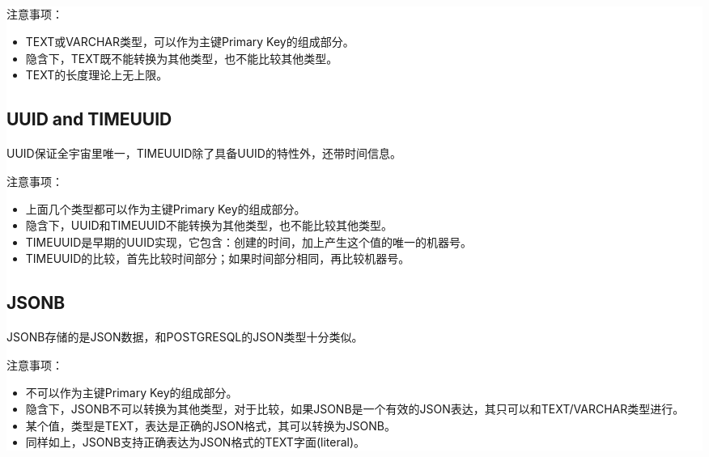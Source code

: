 注意事项：

* TEXT或VARCHAR类型，可以作为主键Primary Key的组成部分。
* 隐含下，TEXT既不能转换为其他类型，也不能比较其他类型。
* TEXT的长度理论上无上限。

## **UUID and TIMEUUID**

UUID保证全宇宙里唯一，TIMEUUID除了具备UUID的特性外，还带时间信息。

注意事项：

* 上面几个类型都可以作为主键Primary Key的组成部分。
* 隐含下，UUID和TIMEUUID不能转换为其他类型，也不能比较其他类型。
* TIMEUUID是早期的UUID实现，它包含：创建的时间，加上产生这个值的唯一的机器号。
* TIMEUUID的比较，首先比较时间部分；如果时间部分相同，再比较机器号。

## **JSONB**

JSONB存储的是JSON数据，和POSTGRESQL的JSON类型十分类似。

注意事项：

* 不可以作为主键Primary Key的组成部分。
* 隐含下，JSONB不可以转换为其他类型，对于比较，如果JSONB是一个有效的JSON表达，其只可以和TEXT/VARCHAR类型进行。
* 某个值，类型是TEXT，表达是正确的JSON格式，其可以转换为JSONB。
* 同样如上，JSONB支持正确表达为JSON格式的TEXT字面(literal)。
